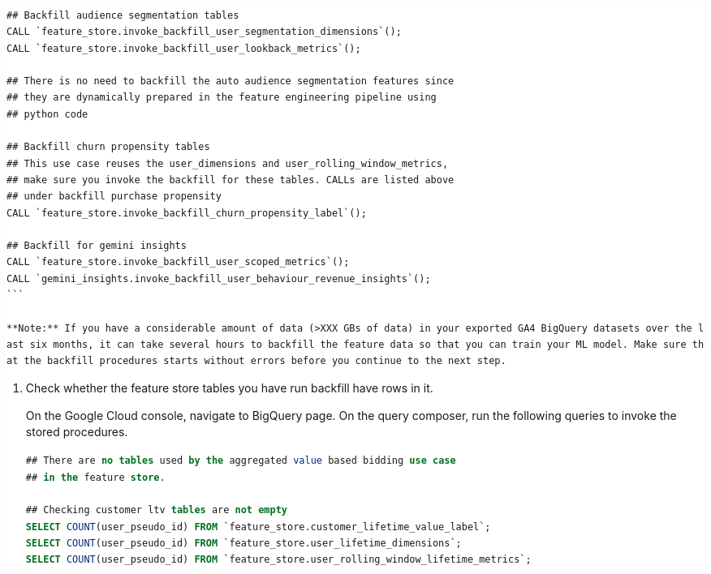     ## Backfill audience segmentation tables
    CALL `feature_store.invoke_backfill_user_segmentation_dimensions`();
    CALL `feature_store.invoke_backfill_user_lookback_metrics`();

    ## There is no need to backfill the auto audience segmentation features since
    ## they are dynamically prepared in the feature engineering pipeline using
    ## python code

    ## Backfill churn propensity tables
    ## This use case reuses the user_dimensions and user_rolling_window_metrics, 
    ## make sure you invoke the backfill for these tables. CALLs are listed above 
    ## under backfill purchase propensity
    CALL `feature_store.invoke_backfill_churn_propensity_label`();

    ## Backfill for gemini insights
    CALL `feature_store.invoke_backfill_user_scoped_metrics`();
    CALL `gemini_insights.invoke_backfill_user_behaviour_revenue_insights`();
    ```

    **Note:** If you have a considerable amount of data (>XXX GBs of data) in your exported GA4 BigQuery datasets over the last six months, it can take several hours to backfill the feature data so that you can train your ML model. Make sure that the backfill procedures starts without errors before you continue to the next step.

1. Check whether the feature store tables you have run backfill have rows in it.

    On the Google Cloud console, navigate to BigQuery page. On the query composer, run the following queries to invoke the stored procedures.
    ```sql
    ## There are no tables used by the aggregated value based bidding use case
    ## in the feature store.

    ## Checking customer ltv tables are not empty
    SELECT COUNT(user_pseudo_id) FROM `feature_store.customer_lifetime_value_label`;
    SELECT COUNT(user_pseudo_id) FROM `feature_store.user_lifetime_dimensions`;
    SELECT COUNT(user_pseudo_id) FROM `feature_store.user_rolling_window_lifetime_metrics`;
